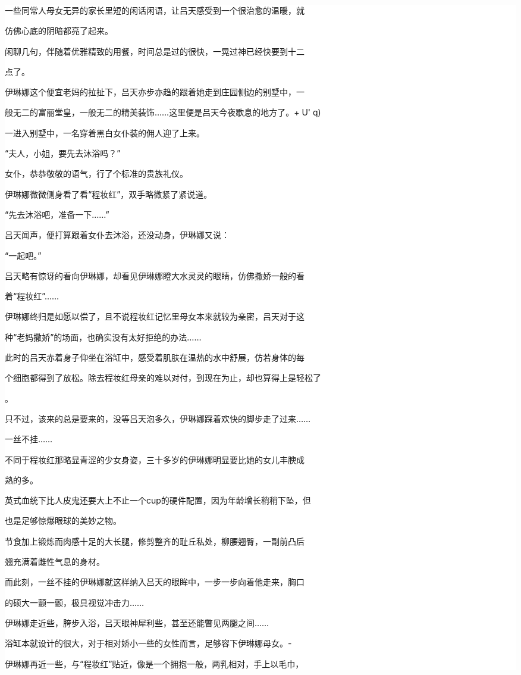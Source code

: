 一些同常人母女无异的家长里短的闲话闲语，让吕天感受到一个很治愈的温暖，就

仿佛心底的阴暗都亮了起来。

闲聊几句，伴随着优雅精致的用餐，时间总是过的很快，一晃过神已经快要到十二

点了。

伊琳娜这个便宜老妈的拉扯下，吕天亦步亦趋的跟着她走到庄园侧边的别墅中，一

般无二的富丽堂皇，一般无二的精美装饰……这里便是吕天今夜歇息的地方了。+ U' q)

一进入别墅中，一名穿着黑白女仆装的佣人迎了上来。

“夫人，小姐，要先去沐浴吗？”

女仆，恭恭敬敬的语气，行了个标准的贵族礼仪。

伊琳娜微微侧身看了看“程妆红”，双手略微紧了紧说道。

“先去沐浴吧，准备一下……”

吕天闻声，便打算跟着女仆去沐浴，还没动身，伊琳娜又说：

“一起吧。”

吕天略有惊讶的看向伊琳娜，却看见伊琳娜瞪大水灵灵的眼睛，仿佛撒娇一般的看

着“程妆红”……

伊琳娜终归是如愿以偿了，且不说程妆红记忆里母女本来就较为亲密，吕天对于这

种“老妈撒娇”的场面，也确实没有太好拒绝的办法……

此时的吕天赤着身子仰坐在浴缸中，感受着肌肤在温热的水中舒展，仿若身体的每

个细胞都得到了放松。除去程妆红母亲的难以对付，到现在为止，却也算得上是轻松了

。

只不过，该来的总是要来的，没等吕天泡多久，伊琳娜踩着欢快的脚步走了过来……

一丝不挂……

不同于程妆红那略显青涩的少女身姿，三十多岁的伊琳娜明显要比她的女儿丰腴成

熟的多。

英式血统下比人皮鬼还要大上不止一个cup的硬件配置，因为年龄增长稍稍下坠，但

也是足够惊爆眼球的美妙之物。

节食加上锻炼而肉感十足的大长腿，修剪整齐的耻丘私处，柳腰翘臀，一副前凸后

翘充满着雌性气息的身材。

而此刻，一丝不挂的伊琳娜就这样纳入吕天的眼眸中，一步一步向着他走来，胸口

的硕大一颤一颤，极具视觉冲击力……

伊琳娜走近些，胯步入浴，吕天眼神犀利些，甚至还能瞥见两腿之间……

浴缸本就设计的很大，对于相对娇小一些的女性而言，足够容下伊琳娜母女。-

伊琳娜再近一些，与“程妆红”贴近，像是一个拥抱一般，两乳相对，手上以毛巾，
